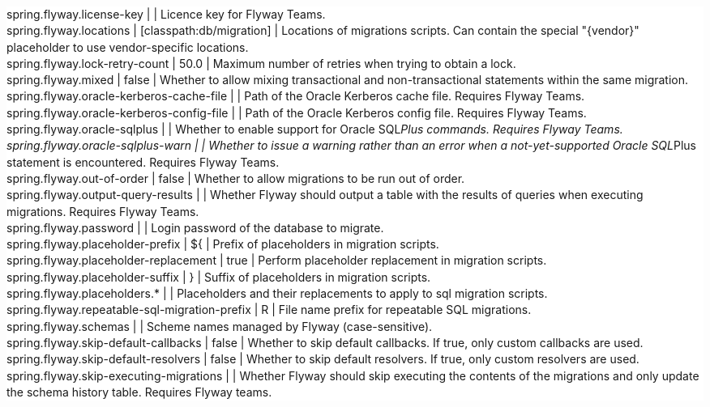  spring.flyway.license-key                       |                                                  | Licence key for Flyway Teams.                                                                                                                                                                 
 spring.flyway.locations                         | [classpath:db/migration]                         | Locations of migrations scripts. Can contain the special "{vendor}" placeholder to use vendor-specific locations.                                                                             
 spring.flyway.lock-retry-count                  | 50.0                                             | Maximum number of retries when trying to obtain a lock.                                                                                                                                       
 spring.flyway.mixed                             | false                                            | Whether to allow mixing transactional and non-transactional statements within the same migration.                                                                                             
 spring.flyway.oracle-kerberos-cache-file        |                                                  | Path of the Oracle Kerberos cache file. Requires Flyway Teams.                                                                                                                                
 spring.flyway.oracle-kerberos-config-file       |                                                  | Path of the Oracle Kerberos config file. Requires Flyway Teams.                                                                                                                               
 spring.flyway.oracle-sqlplus                    |                                                  | Whether to enable support for Oracle SQL*Plus commands. Requires Flyway Teams.                                                                                                                
 spring.flyway.oracle-sqlplus-warn               |                                                  | Whether to issue a warning rather than an error when a not-yet-supported Oracle SQL*Plus statement is encountered. Requires Flyway Teams.                                                     
 spring.flyway.out-of-order                      | false                                            | Whether to allow migrations to be run out of order.                                                                                                                                           
 spring.flyway.output-query-results              |                                                  | Whether Flyway should output a table with the results of queries when executing migrations. Requires Flyway Teams.                                                                            
 spring.flyway.password                          |                                                  | Login password of the database to migrate.                                                                                                                                                    
 spring.flyway.placeholder-prefix                | ${                                               | Prefix of placeholders in migration scripts.                                                                                                                                                  
 spring.flyway.placeholder-replacement           | true                                             | Perform placeholder replacement in migration scripts.                                                                                                                                         
 spring.flyway.placeholder-suffix                | }                                                | Suffix of placeholders in migration scripts.                                                                                                                                                  
 spring.flyway.placeholders.*                    |                                                  | Placeholders and their replacements to apply to sql migration scripts.                                                                                                                        
 spring.flyway.repeatable-sql-migration-prefix   | R                                                | File name prefix for repeatable SQL migrations.                                                                                                                                               
 spring.flyway.schemas                           |                                                  | Scheme names managed by Flyway (case-sensitive).                                                                                                                                              
 spring.flyway.skip-default-callbacks            | false                                            | Whether to skip default callbacks. If true, only custom callbacks are used.                                                                                                                   
 spring.flyway.skip-default-resolvers            | false                                            | Whether to skip default resolvers. If true, only custom resolvers are used.                                                                                                                   
 spring.flyway.skip-executing-migrations         |                                                  | Whether Flyway should skip executing the contents of the migrations and only update the schema history table. Requires Flyway teams.                                                          